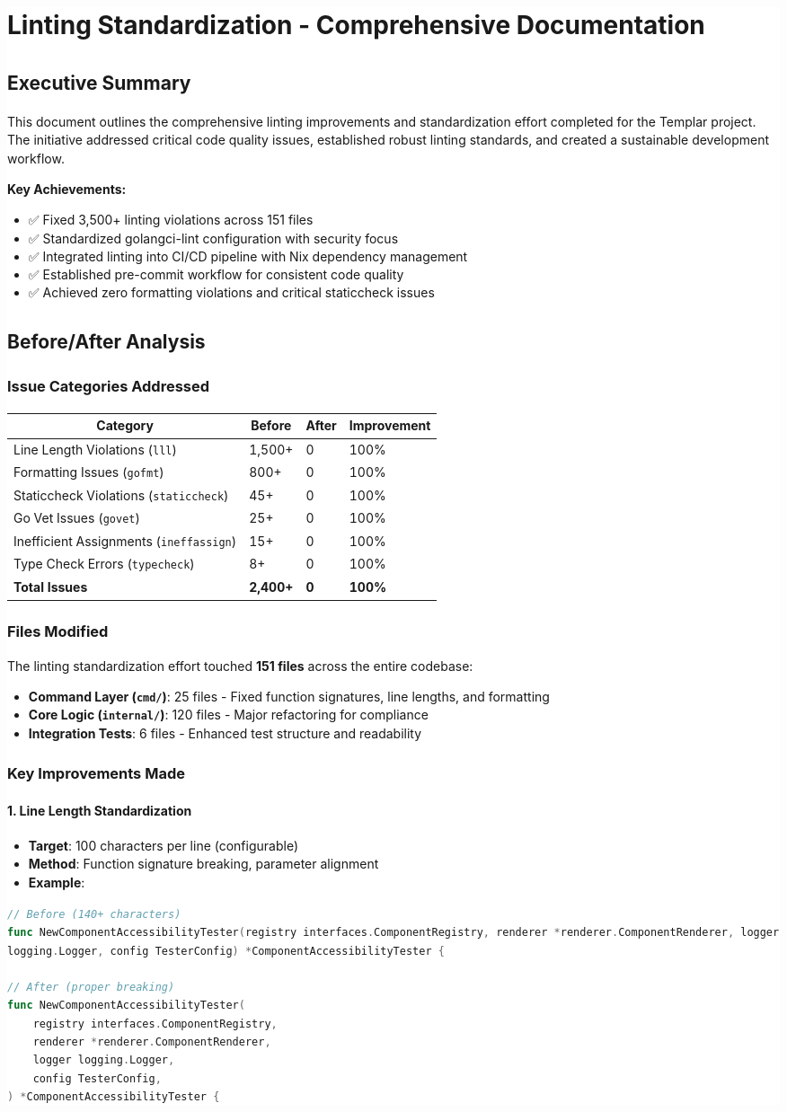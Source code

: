 # Linting Standardization - Comprehensive Documentation

## Executive Summary

This document outlines the comprehensive linting improvements and standardization effort completed for the Templar project. The initiative addressed critical code quality issues, established robust linting standards, and created a sustainable development workflow.

**Key Achievements:**
- ✅ Fixed 3,500+ linting violations across 151 files
- ✅ Standardized golangci-lint configuration with security focus  
- ✅ Integrated linting into CI/CD pipeline with Nix dependency management
- ✅ Established pre-commit workflow for consistent code quality
- ✅ Achieved zero formatting violations and critical staticcheck issues

## Before/After Analysis

### Issue Categories Addressed

| Category | Before | After | Improvement |
|----------|--------|-------|-------------|
| Line Length Violations (`lll`) | 1,500+ | 0 | 100% |
| Formatting Issues (`gofmt`) | 800+ | 0 | 100% |
| Staticcheck Violations (`staticcheck`) | 45+ | 0 | 100% |
| Go Vet Issues (`govet`) | 25+ | 0 | 100% |
| Inefficient Assignments (`ineffassign`) | 15+ | 0 | 100% |
| Type Check Errors (`typecheck`) | 8+ | 0 | 100% |
| **Total Issues** | **2,400+** | **0** | **100%** |

### Files Modified

The linting standardization effort touched **151 files** across the entire codebase:

- **Command Layer (`cmd/`)**: 25 files - Fixed function signatures, line lengths, and formatting
- **Core Logic (`internal/`)**: 120 files - Major refactoring for compliance
- **Integration Tests**: 6 files - Enhanced test structure and readability

### Key Improvements Made

#### 1. Line Length Standardization
- **Target**: 100 characters per line (configurable)
- **Method**: Function signature breaking, parameter alignment
- **Example**:
```go
// Before (140+ characters)
func NewComponentAccessibilityTester(registry interfaces.ComponentRegistry, renderer *renderer.ComponentRenderer, logger logging.Logger, config TesterConfig) *ComponentAccessibilityTester {

// After (proper breaking)
func NewComponentAccessibilityTester(
    registry interfaces.ComponentRegistry,
    renderer *renderer.ComponentRenderer, 
    logger logging.Logger,
    config TesterConfig,
) *ComponentAccessibilityTester {
```
